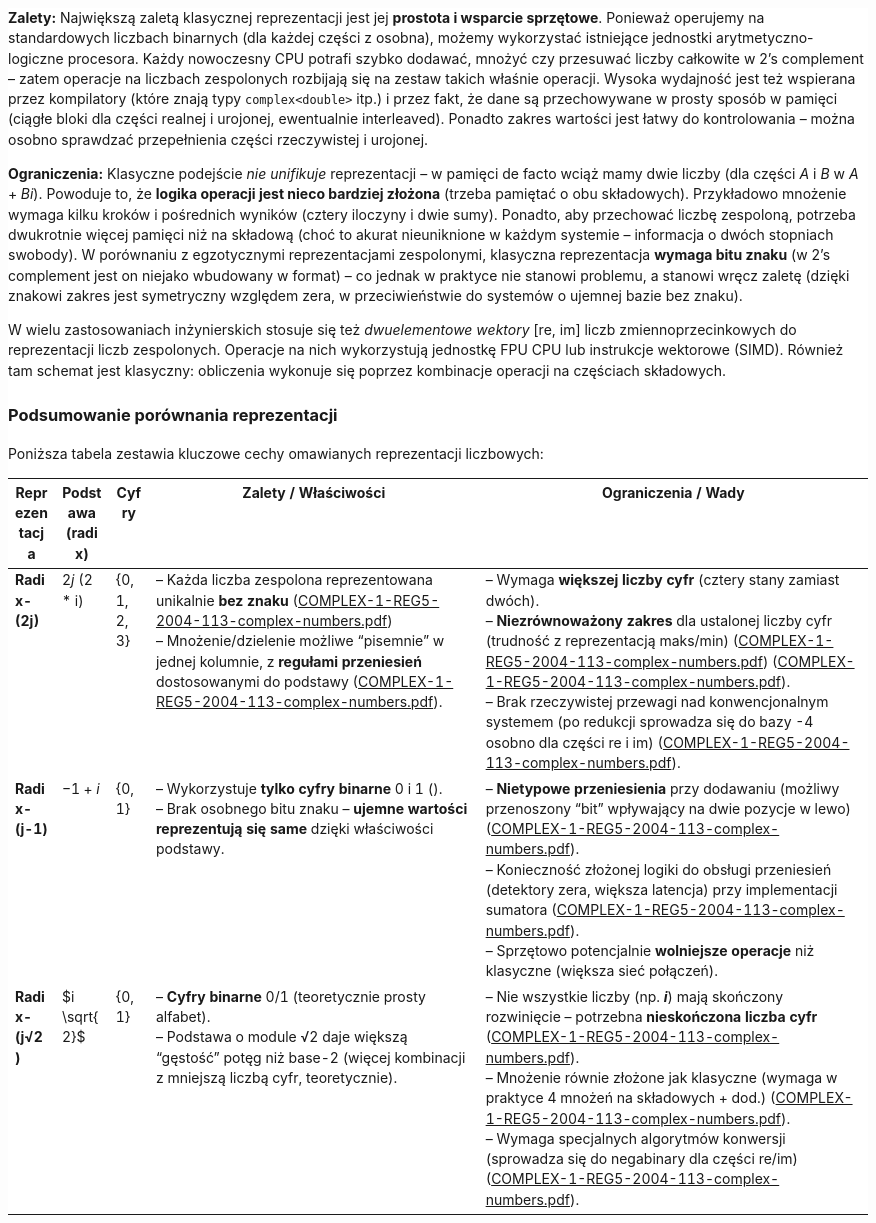 **Zalety:** Największą zaletą klasycznej reprezentacji jest jej **prostota i wsparcie sprzętowe**. Ponieważ operujemy na standardowych liczbach binarnych (dla każdej części z osobna), możemy wykorzystać istniejące jednostki arytmetyczno-logiczne procesora. Każdy nowoczesny CPU potrafi szybko dodawać, mnożyć czy przesuwać liczby całkowite w 2’s complement – zatem operacje na liczbach zespolonych rozbijają się na zestaw takich właśnie operacji. Wysoka wydajność jest też wspierana przez kompilatory (które znają typy `complex<double>` itp.) i przez fakt, że dane są przechowywane w prosty sposób w pamięci (ciągłe bloki dla części realnej i urojonej, ewentualnie interleaved). Ponadto zakres wartości jest łatwy do kontrolowania – można osobno sprawdzać przepełnienia części rzeczywistej i urojonej. 

**Ograniczenia:** Klasyczne podejście *nie unifikuje* reprezentacji – w pamięci de facto wciąż mamy dwie liczby (dla części $A$ i $B$ w $A + Bi$). Powoduje to, że **logika operacji jest nieco bardziej złożona** (trzeba pamiętać o obu składowych). Przykładowo mnożenie wymaga kilku kroków i pośrednich wyników (cztery iloczyny i dwie sumy). Ponadto, aby przechować liczbę zespoloną, potrzeba dwukrotnie więcej pamięci niż na składową (choć to akurat nieuniknione w każdym systemie – informacja o dwóch stopniach swobody). W porównaniu z egzotycznymi reprezentacjami zespolonymi, klasyczna reprezentacja **wymaga bitu znaku** (w 2’s complement jest on niejako wbudowany w format) – co jednak w praktyce nie stanowi problemu, a stanowi wręcz zaletę (dzięki znakowi zakres jest symetryczny względem zera, w przeciwieństwie do systemów o ujemnej bazie bez znaku). 

W wielu zastosowaniach inżynierskich stosuje się też *dwuelementowe wektory* [re, im] liczb zmiennoprzecinkowych do reprezentacji liczb zespolonych. Operacje na nich wykorzystują jednostkę FPU CPU lub instrukcje wektorowe (SIMD). Również tam schemat jest klasyczny: obliczenia wykonuje się poprzez kombinacje operacji na częściach składowych.

### Podsumowanie porównania reprezentacji

Poniższa tabela zestawia kluczowe cechy omawianych reprezentacji liczbowych:

| **Reprezentacja**       | **Podstawa (radix)** | **Cyfry**        | **Zalety / Właściwości**                                                   | **Ograniczenia / Wady**                                                           |
|-------------------------|----------------------|------------------|---------------------------------------------------------------------------|-----------------------------------------------------------------------------------|
| **Radix-(2j)**          | $2j$ (2 * i)         | {0, 1, 2, 3}     | – Każda liczba zespolona reprezentowana unikalnie **bez znaku** ([COMPLEX-1-REG5-2004-113-complex-numbers.pdf](file://file-AsbM8S6FFNd6uWvYeBKDUP#:~:text=As%20early%20as%201960%2C%20Knuth,2j%29%20which))<br>– Mnożenie/dzielenie możliwe “pisemnie” w jednej kolumnie, z **regułami przeniesień** dostosowanymi do podstawy ([COMPLEX-1-REG5-2004-113-complex-numbers.pdf](file://file-AsbM8S6FFNd6uWvYeBKDUP#:~:text=the%20conversion%20to%20and%20from,1%20two)). | – Wymaga **większej liczby cyfr** (cztery stany zamiast dwóch).<br>– **Niezrównoważony zakres** dla ustalonej liczby cyfr (trudność z reprezentacją maks/min) ([COMPLEX-1-REG5-2004-113-complex-numbers.pdf](file://file-AsbM8S6FFNd6uWvYeBKDUP#:~:text=Representing%20complex%20numbers%20in%20radix,4)) ([COMPLEX-1-REG5-2004-113-complex-numbers.pdf](file://file-AsbM8S6FFNd6uWvYeBKDUP#:~:text=Further%2C%20many%20of%20the%20alternative,these%20alternative%20complex%20radices%20follows)).<br>– Brak rzeczywistej przewagi nad konwencjonalnym systemem (po redukcji sprowadza się do bazy -4 osobno dla części re i im) ([COMPLEX-1-REG5-2004-113-complex-numbers.pdf](file://file-AsbM8S6FFNd6uWvYeBKDUP#:~:text=In%20summary%2C%20this%20analysis%20shows,a%20conventional%20binary%20number%20system)). |
| **Radix-(j-1)**         | $-1 + i$             | {0, 1}           | – Wykorzystuje **tylko cyfry binarne** 0 i 1 ([](https://tomrocksmaths.com/wp-content/uploads/2020/05/benjamin-chung.pdf#:~:text=There%20are%20two%20complex%20bases,every%20complex%20number%20that%20it)).<br>– Brak osobnego bitu znaku – **ujemne wartości reprezentują się same** dzięki właściwości podstawy. | – **Nietypowe przeniesienia** przy dodawaniu (możliwy przenoszony “bit” wpływający na dwie pozycje w lewo) ([COMPLEX-1-REG5-2004-113-complex-numbers.pdf](file://file-AsbM8S6FFNd6uWvYeBKDUP#:~:text=%28l%29,l%2B%2C%20%2817)).<br>– Konieczność złożonej logiki do obsługi przeniesień (detektory zera, większa latencja) przy implementacji sumatora ([COMPLEX-1-REG5-2004-113-complex-numbers.pdf](file://file-AsbM8S6FFNd6uWvYeBKDUP#:~:text=In%20radix,additional%20latency%20and%20gate%20complexity)).<br>– Sprzętowo potencjalnie **wolniejsze operacje** niż klasyczne (większa sieć połączeń). |
| **Radix-(j√2)**         | $i \sqrt{2}$         | {0, 1}           | – **Cyfry binarne** 0/1 (teoretycznie prosty alfabet).<br>– Podstawa o module √2 daje większą “gęstość” potęg niż base-2 (więcej kombinacji z mniejszą liczbą cyfr, teoretycznie). | – Nie wszystkie liczby (np. **$i$**) mają skończony rozwinięcie – potrzebna **nieskończona liczba cyfr** ([COMPLEX-1-REG5-2004-113-complex-numbers.pdf](file://file-AsbM8S6FFNd6uWvYeBKDUP#:~:text=B.%20Radix,uses%20only%20the%20digits%200)).<br>– Mnożenie równie złożone jak klasyczne (wymaga w praktyce 4 mnożeń na składowych + dod.) ([COMPLEX-1-REG5-2004-113-complex-numbers.pdf](file://file-AsbM8S6FFNd6uWvYeBKDUP#:~:text=radix%20system%20the%20multiplication%20of,and%20one%20complex%20number%20addition)).<br>– Wymaga specjalnych algorytmów konwersji (sprowadza się do negabinary dla części re/im) ([COMPLEX-1-REG5-2004-113-complex-numbers.pdf](file://file-AsbM8S6FFNd6uWvYeBKDUP#:~:text=%28%272N%20.%27.a%2Aa%2C.a,)). |